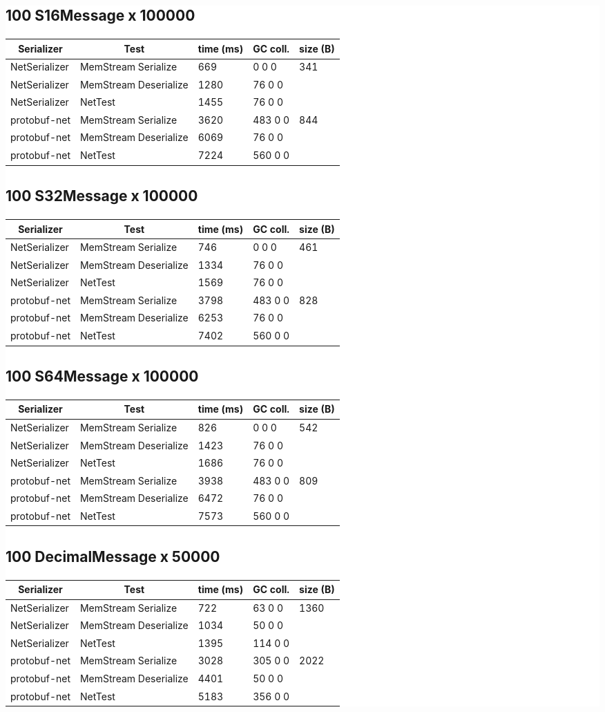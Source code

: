## 100 S16Message x 100000 
|  Serializer   |          Test          |  time (ms)  |    GC coll.   |   size (B)  |
| --------------| -----------------------| ------------| --------------| ------------|
|NetSerializer  | MemStream Serialize    |         669 |    0   0    0 |         341 |
|NetSerializer  | MemStream Deserialize  |        1280 |   76   0    0 |             |
|NetSerializer  | NetTest                |        1455 |   76   0    0 |             |
|protobuf-net   | MemStream Serialize    |        3620 |  483   0    0 |         844 |
|protobuf-net   | MemStream Deserialize  |        6069 |   76   0    0 |             |
|protobuf-net   | NetTest                |        7224 |  560   0    0 |             |

## 100 S32Message x 100000 
|  Serializer   |          Test          |  time (ms)  |    GC coll.   |   size (B)  |
| --------------| -----------------------| ------------| --------------| ------------|
|NetSerializer  | MemStream Serialize    |         746 |    0   0    0 |         461 |
|NetSerializer  | MemStream Deserialize  |        1334 |   76   0    0 |             |
|NetSerializer  | NetTest                |        1569 |   76   0    0 |             |
|protobuf-net   | MemStream Serialize    |        3798 |  483   0    0 |         828 |
|protobuf-net   | MemStream Deserialize  |        6253 |   76   0    0 |             |
|protobuf-net   | NetTest                |        7402 |  560   0    0 |             |

## 100 S64Message x 100000 
|  Serializer   |          Test          |  time (ms)  |    GC coll.   |   size (B)  |
| --------------| -----------------------| ------------| --------------| ------------|
|NetSerializer  | MemStream Serialize    |         826 |    0   0    0 |         542 |
|NetSerializer  | MemStream Deserialize  |        1423 |   76   0    0 |             |
|NetSerializer  | NetTest                |        1686 |   76   0    0 |             |
|protobuf-net   | MemStream Serialize    |        3938 |  483   0    0 |         809 |
|protobuf-net   | MemStream Deserialize  |        6472 |   76   0    0 |             |
|protobuf-net   | NetTest                |        7573 |  560   0    0 |             |

## 100 DecimalMessage x 50000 
|  Serializer   |          Test          |  time (ms)  |    GC coll.   |   size (B)  |
| --------------| -----------------------| ------------| --------------| ------------|
|NetSerializer  | MemStream Serialize    |         722 |   63   0    0 |        1360 |
|NetSerializer  | MemStream Deserialize  |        1034 |   50   0    0 |             |
|NetSerializer  | NetTest                |        1395 |  114   0    0 |             |
|protobuf-net   | MemStream Serialize    |        3028 |  305   0    0 |        2022 |
|protobuf-net   | MemStream Deserialize  |        4401 |   50   0    0 |             |
|protobuf-net   | NetTest                |        5183 |  356   0    0 |             |
